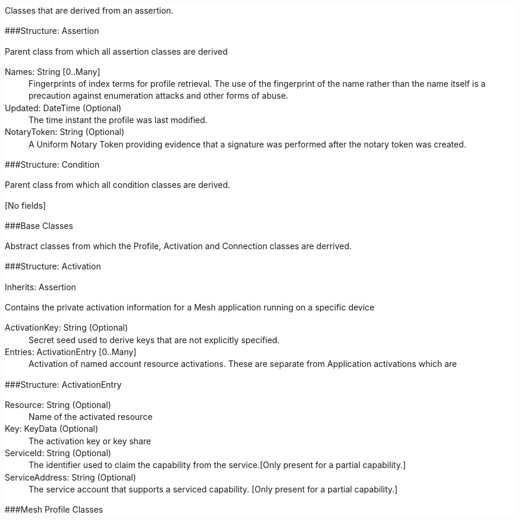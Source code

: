 Classes that are derived from an assertion.

###Structure: Assertion

Parent class from which all assertion classes are derived

<dl>
<dt>Names: String [0..Many]
<dd>Fingerprints of index terms for profile retrieval. The use of the fingerprint
of the name rather than the name itself is a precaution against enumeration
attacks and other forms of abuse.
<dt>Updated: DateTime (Optional)
<dd>The time instant the profile was last modified.
<dt>NotaryToken: String (Optional)
<dd>A Uniform Notary Token providing evidence that a signature
was performed after the notary token was created.
</dl>
###Structure: Condition

Parent class from which all condition classes are derived.

[No fields]

###Base Classes

Abstract classes from which the Profile, Activation and Connection classes
are derrived.

###Structure: Activation

<dl>
<dt>Inherits:  Assertion
</dl>

Contains the private activation information for a Mesh application running on
a specific device

<dl>
<dt>ActivationKey: String (Optional)
<dd>Secret seed used to derive keys that are not explicitly specified.
<dt>Entries: ActivationEntry [0..Many]
<dd>Activation of named account resource activations. These are separate from
Application activations which are 
</dl>
###Structure: ActivationEntry

<dl>
<dt>Resource: String (Optional)
<dd>Name of the activated resource
<dt>Key: KeyData (Optional)
<dd>The activation key or key share
<dt>ServiceId: String (Optional)
<dd>The identifier used to claim the capability from the service.[Only present for
a partial capability.]
<dt>ServiceAddress: String (Optional)
<dd>The service account that supports a serviced capability. [Only present for
a partial capability.]
</dl>
###Mesh Profile Classes
